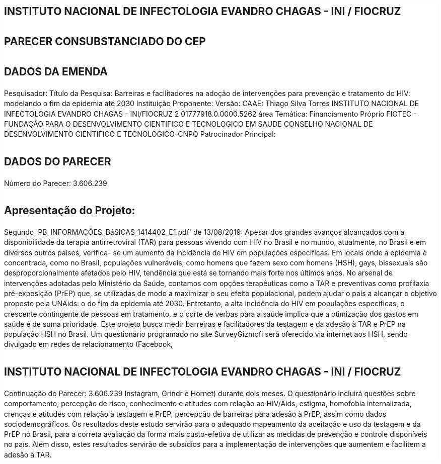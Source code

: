 
## INSTITUTO NACIONAL DE INFECTOLOGIA EVANDRO CHAGAS - INI / FIOCRUZ

## PARECER CONSUBSTANCIADO DO CEP

## DADOS DA EMENDA
Pesquisador:
Título da Pesquisa: Barreiras e facilitadores na adoção de intervenções para prevenção e tratamento do HIV: modelando o fim da epidemia até 2030
Instituição Proponente:
Versão:
CAAE:
Thiago Silva Torres
INSTITUTO NACIONAL DE INFECTOLOGIA EVANDRO CHAGAS - INI/FIOCRUZ
2
01777918.0.0000.5262
área Temática:
Financiamento Próprio FIOTEC - FUNDAÇÃO PARA O DESENVOLVIMENTO CIENTIFICO E TECNOLOGICO EM SAUDE CONSELHO NACIONAL DE DESENVOLVIMENTO CIENTIFICO E TECNOLOGICO-CNPQ
Patrocinador Principal:

## DADOS DO PARECER
Número do Parecer:
3.606.239

## Apresentação do Projeto:
Segundo 'PB\_INFORMAÇÕES\_BáSICAS\_1414402\_E1.pdf' de 13/08/2019:
Apesar dos grandes avanços alcançados com a disponibilidade da terapia antirretroviral (TAR) para pessoas vivendo com HIV no Brasil e no mundo, atualmente, no Brasil e em diversos outros países, verifica- se um aumento da incidência de HIV em populações específicas. Em locais onde a epidemia é concentrada, como no Brasil, populações vulneráveis, como homens que fazem sexo com homens (HSH), gays, bissexuais são desproporcionalmente afetados pelo HIV, tendência que está se tornando mais forte nos últimos anos. No arsenal de intervenções adotadas pelo Ministério da Saúde, contamos com opções terapêuticas como a TAR e preventivas como profilaxia pré-exposição (PrEP) que, se utilizadas de modo a maximizar o seu efeito populacional, podem ajudar o país a alcançar o objetivo proposto pela UNAids: o do fim da epidemia até 2030. Entretanto, a alta incidência do HIV em populações específicas, o crescente contingente de pessoas em tratamento, e o corte de verbas para a saúde implica que a otimização dos gastos em saúde é de suma prioridade. Este projeto busca medir barreiras e facilitadores da testagem e da adesão à TAR e PrEP na população HSH no Brasil. Um questionário programado no site SurveyGizmofi será oferecido via internet aos HSH, sendo divulgado em redes de relacionamento (Facebook,

## INSTITUTO NACIONAL DE INFECTOLOGIA EVANDRO CHAGAS - INI / FIOCRUZ

Continuação do Parecer: 3.606.239
Instagram, Grindr e Hornet) durante dois meses. O questionário incluirá questões sobre comportamento, percepção de risco, conhecimento e atitudes com relação ao HIV/Aids, estigma, homofobia internalizada, crenças e atitudes com relação à testagem e PrEP, percepção de barreiras para adesão à PrEP, assim como dados sociodemográficos. Os resultados deste estudo servirão para o adequado mapeamento da aceitação e uso da testagem e da PrEP no Brasil, para a correta avaliação da forma mais custo-efetiva de utilizar as medidas de prevenção e controle disponíveis no país. Além disso, estes resultados servirão de subsídios para a implementação de intervenções que aumentem e facilitem a adesão à TAR.
